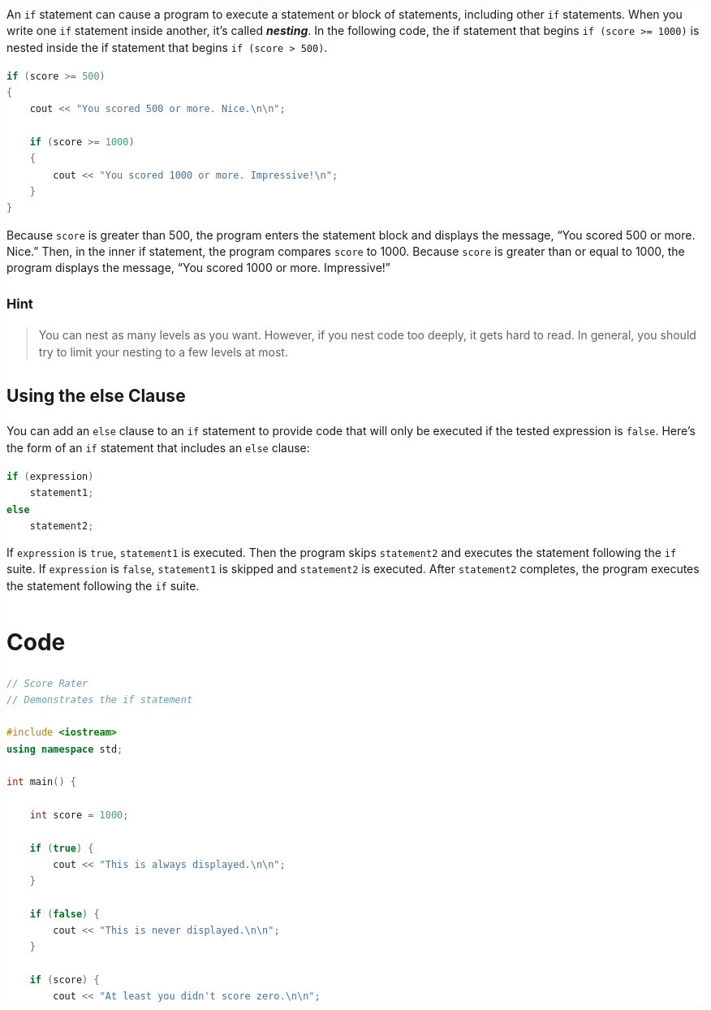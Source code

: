 An `if` statement can cause a program to execute a statement or block of statements, including other `if` statements. When you write one `if` statement inside another, it’s called ***nesting***. In the following code, the if statement that begins `if (score >= 1000)` is nested inside the if statement that begins `if (score > 500)`.

```cpp
if (score >= 500)
{
    cout << "You scored 500 or more. Nice.\n\n";

    if (score >= 1000) 
    {
        cout << "You scored 1000 or more. Impressive!\n";
    }
}
```

Because `score` is greater than 500, the program enters the statement block and displays the message, “You scored 500 or more. Nice.” Then, in the inner if statement, the program compares `score` to 1000. Because `score` is greater than or equal to 1000, the program displays the message, “You scored 1000 or more. Impressive!”

### Hint 
> You can nest as many levels as you want. However, if you nest code too deeply, it gets hard to read. In general, you should try to limit your nesting to a few levels at most.

## Using the else Clause

You can add an `else` clause to an `if` statement to provide code that will only be executed if the tested expression is `false`. Here’s the form of an `if` statement that includes an `else` clause:

```cpp
if (expression) 
    statement1;
else 
    statement2;
```

If `expression` is `true`, `statement1` is executed. Then the program skips `statement2` and executes the statement following the `if` suite. If `expression` is `false`, `statement1` is skipped and `statement2` is executed. After `statement2` completes, the program executes the statement following the `if` suite.

# Code
```cpp
// Score Rater
// Demonstrates the if statement

#include <iostream>
using namespace std;

int main() {

	int score = 1000;

	if (true) {
		cout << "This is always displayed.\n\n";
	}

	if (false) {
		cout << "This is never displayed.\n\n";
	}

	if (score) {
		cout << "At least you didn't score zero.\n\n";
```